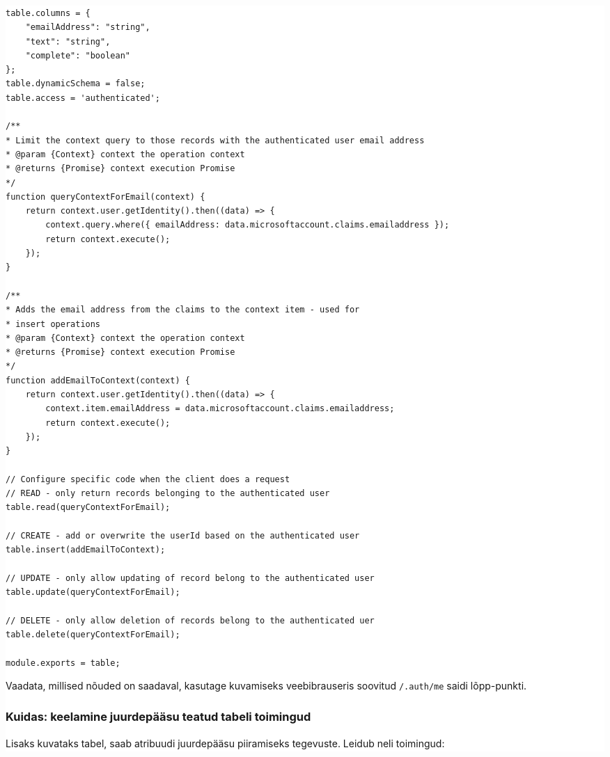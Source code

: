     table.columns = {
        "emailAddress": "string",
        "text": "string",
        "complete": "boolean"
    };
    table.dynamicSchema = false;
    table.access = 'authenticated';

    /**
    * Limit the context query to those records with the authenticated user email address
    * @param {Context} context the operation context
    * @returns {Promise} context execution Promise
    */
    function queryContextForEmail(context) {
        return context.user.getIdentity().then((data) => {
            context.query.where({ emailAddress: data.microsoftaccount.claims.emailaddress });
            return context.execute();
        });
    }

    /**
    * Adds the email address from the claims to the context item - used for
    * insert operations
    * @param {Context} context the operation context
    * @returns {Promise} context execution Promise
    */
    function addEmailToContext(context) {
        return context.user.getIdentity().then((data) => {
            context.item.emailAddress = data.microsoftaccount.claims.emailaddress;
            return context.execute();
        });
    }

    // Configure specific code when the client does a request
    // READ - only return records belonging to the authenticated user
    table.read(queryContextForEmail);

    // CREATE - add or overwrite the userId based on the authenticated user
    table.insert(addEmailToContext);

    // UPDATE - only allow updating of record belong to the authenticated user
    table.update(queryContextForEmail);

    // DELETE - only allow deletion of records belong to the authenticated uer
    table.delete(queryContextForEmail);

    module.exports = table;

Vaadata, millised nõuded on saadaval, kasutage kuvamiseks veebibrauseris soovitud `/.auth/me` saidi lõpp-punkti.

### <a name="howto-tables-disabled"></a>Kuidas: keelamine juurdepääsu teatud tabeli toimingud

Lisaks kuvataks tabel, saab atribuudi juurdepääsu piiramiseks tegevuste.  Leidub neli toimingud:
